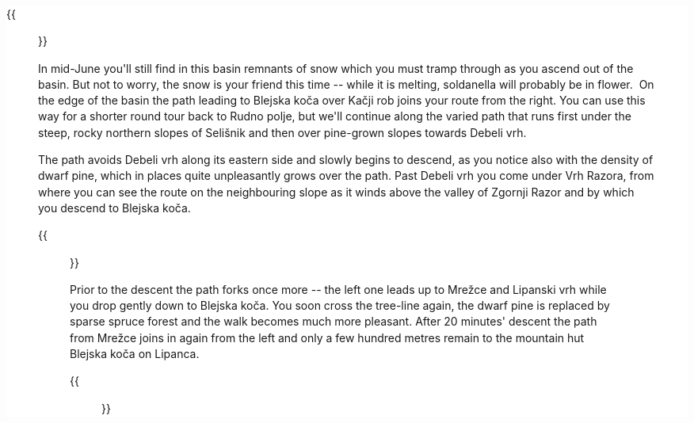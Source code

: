 {{<figure src="/images/hikes/Visevnik/M_9-5901_IMG.JPG" caption="The descent from Viševnik, Draški vrh in the background">}}

In mid-June you\'ll still find in this basin remnants of snow which you must tramp through as you ascend out of the basin. But not to worry, the snow is your friend this time -- while it is melting, soldanella will probably be in flower.  On the edge of the basin the path leading to Blejska koča over Kačji rob joins your route from the right. You can use this way for a shorter round tour back to Rudno polje, but we\'ll continue along the varied path that runs first under the steep, rocky northern slopes of Selišnik and then over pine-grown slopes towards Debeli vrh.

The path avoids Debeli vrh along its eastern side and slowly begins to descend, as you notice also with the density of dwarf pine, which in places quite unpleasantly grows over the path. Past Debeli vrh you come under Vrh Razora, from where you can see the route on the neighbouring slope as it winds above the valley of Zgornji Razor and by which you descend to Blejska koča.

{{<figure src="/images/hikes/Visevnik/M_9-5923_IMG.JPG" caption="Debeli vrh and Vrh Razora">}} 

Prior to the descent the path forks once more -- the left one leads up to Mrežce and Lipanski vrh while you drop gently down to Blejska koča. You soon cross the tree-line again, the dwarf pine is replaced by sparse spruce forest and the walk becomes much more pleasant. After 20 minutes\' descent the path from Mrežce joins in again from the left and only a few hundred metres remain to the mountain hut Blejska koča on Lipanca.

{{<figure src="/images/hikes/Visevnik/M_9-5930_IMG.JPG" caption="Blejska koča on Lipanca">}}
